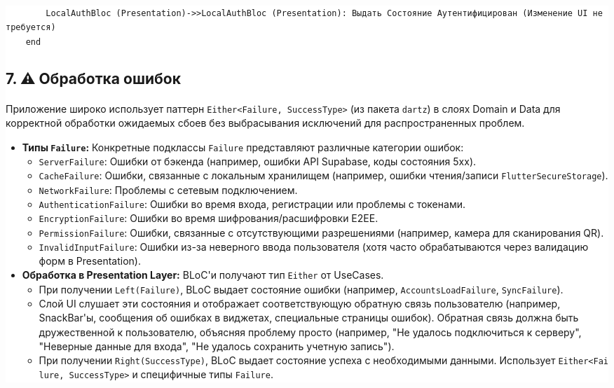 ```mermaid
        LocalAuthBloc (Presentation)->>LocalAuthBloc (Presentation): Выдать Состояние Аутентифицирован (Изменение UI не требуется)
    end
```

## 7. ⚠️ Обработка ошибок
Приложение широко использует паттерн `Either<Failure, SuccessType>` (из пакета `dartz`) в слоях Domain и Data для корректной обработки ожидаемых сбоев без выбрасывания исключений для распространенных проблем.

*   **Типы `Failure`:** Конкретные подклассы `Failure` представляют различные категории ошибок:
    *   `ServerFailure`: Ошибки от бэкенда (например, ошибки API Supabase, коды состояния 5xx).
    *   `CacheFailure`: Ошибки, связанные с локальным хранилищем (например, ошибки чтения/записи `FlutterSecureStorage`).
    *   `NetworkFailure`: Проблемы с сетевым подключением.
    *   `AuthenticationFailure`: Ошибки во время входа, регистрации или проблемы с токенами.
    *   `EncryptionFailure`: Ошибки во время шифрования/расшифровки E2EE.
    *   `PermissionFailure`: Ошибки, связанные с отсутствующими разрешениями (например, камера для сканирования QR).
    *   `InvalidInputFailure`: Ошибки из-за неверного ввода пользователя (хотя часто обрабатываются через валидацию форм в Presentation).
*   **Обработка в Presentation Layer:** BLoC'и получают тип `Either` от UseCases.
    *   При получении `Left(Failure)`, BLoC выдает состояние ошибки (например, `AccountsLoadFailure`, `SyncFailure`).
    *   Слой UI слушает эти состояния и отображает соответствующую обратную связь пользователю (например, SnackBar'ы, сообщения об ошибках в виджетах, специальные страницы ошибок). Обратная связь должна быть дружественной к пользователю, объясняя проблему просто (например, "Не удалось подключиться к серверу", "Неверные данные для входа", "Не удалось сохранить учетную запись").
    *   При получении `Right(SuccessType)`, BLoC выдает состояние успеха с необходимыми данными.
Использует `Either<Failure, SuccessType>` и специфичные типы `Failure`.